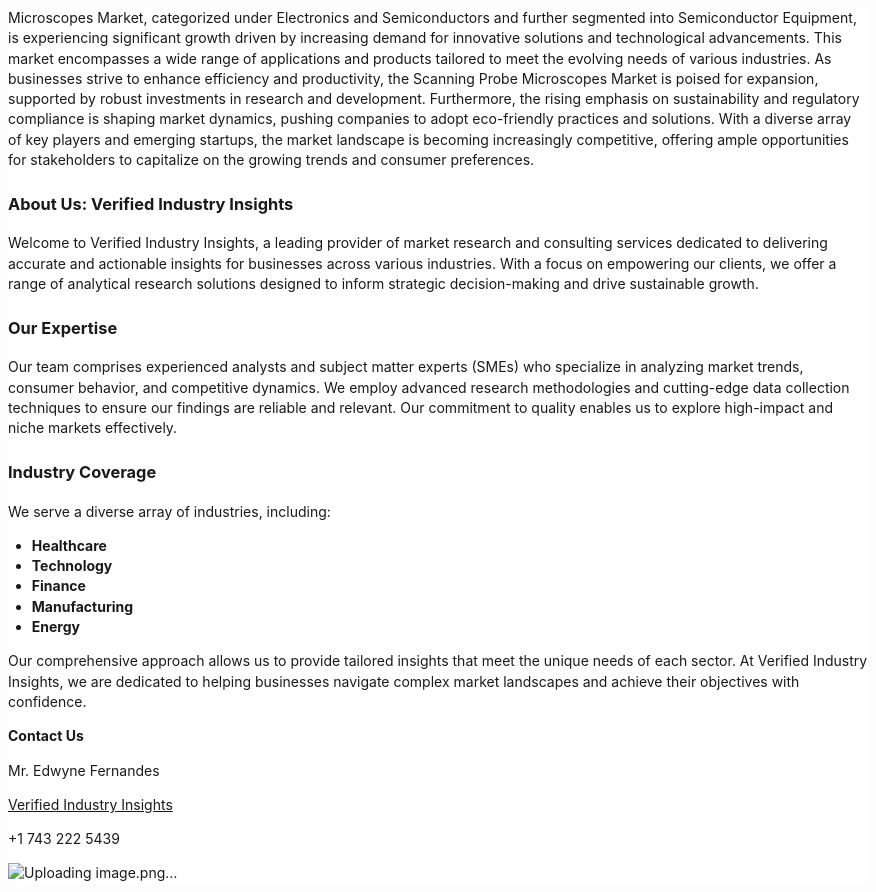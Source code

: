 Microscopes  Market, categorized under Electronics and Semiconductors and further segmented into Semiconductor Equipment, is experiencing significant growth driven by increasing demand for innovative solutions and technological advancements. This market encompasses a wide range of applications and products tailored to meet the evolving needs of various industries. As businesses strive to enhance efficiency and productivity, the Scanning Probe Microscopes  Market is poised for expansion, supported by robust investments in research and development. Furthermore, the rising emphasis on sustainability and regulatory compliance is shaping market dynamics, pushing companies to adopt eco-friendly practices and solutions. With a diverse array of key players and emerging startups, the market landscape is becoming increasingly competitive, offering ample opportunities for stakeholders to capitalize on the growing trends and consumer preferences.</p><h3>About Us: Verified Industry Insights</h3><p>Welcome to Verified Industry Insights, a leading provider of market research and consulting services dedicated to delivering accurate and actionable insights for businesses across various industries. With a focus on empowering our clients, we offer a range of analytical research solutions designed to inform strategic decision-making and drive sustainable growth.</p><h3>Our Expertise</h3><p>Our team comprises experienced analysts and subject matter experts (SMEs) who specialize in analyzing market trends, consumer behavior, and competitive dynamics. We employ advanced research methodologies and cutting-edge data collection techniques to ensure our findings are reliable and relevant. Our commitment to quality enables us to explore high-impact and niche markets effectively.</p><h3>Industry Coverage</h3><p>We serve a diverse array of industries, including:</p><ul><li><strong>Healthcare</strong></li><li><strong>Technology</strong></li><li><strong>Finance</strong></li><li><strong>Manufacturing</strong></li><li><strong>Energy</strong></li></ul><p>Our comprehensive approach allows us to provide tailored insights that meet the unique needs of each sector. At Verified Industry Insights, we are dedicated to helping businesses navigate complex market landscapes and achieve their objectives with confidence.</p><p><strong>Contact Us</strong></p><p>Mr. Edwyne Fernandes</p><p><a href="https://www.verifiedindustryinsights.com/">Verified Industry Insights</a></p><p>+1 743 222 5439</p>
![Uploading image.png…]()
